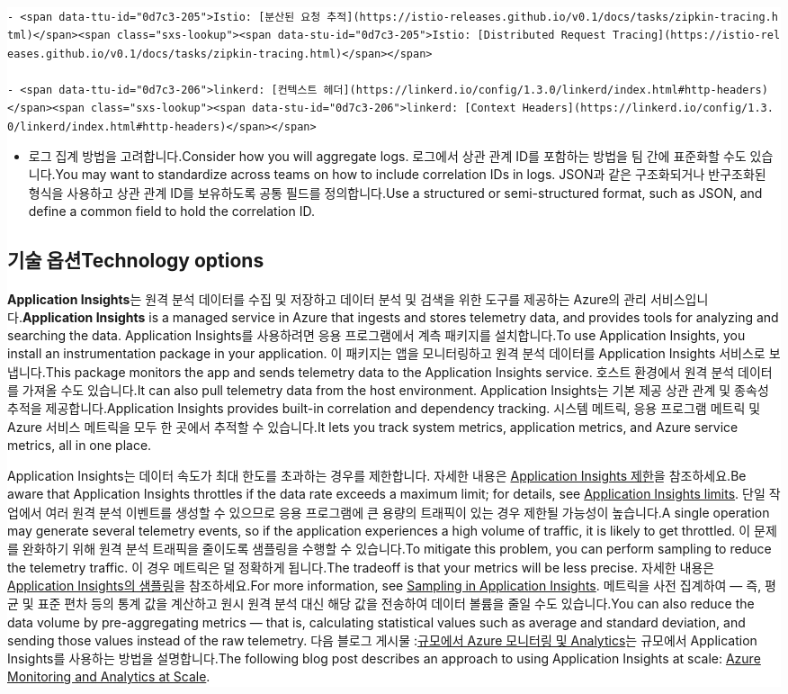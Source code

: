     - <span data-ttu-id="0d7c3-205">Istio: [분산된 요청 추적](https://istio-releases.github.io/v0.1/docs/tasks/zipkin-tracing.html)</span><span class="sxs-lookup"><span data-stu-id="0d7c3-205">Istio: [Distributed Request Tracing](https://istio-releases.github.io/v0.1/docs/tasks/zipkin-tracing.html)</span></span>
    
    - <span data-ttu-id="0d7c3-206">linkerd: [컨텍스트 헤더](https://linkerd.io/config/1.3.0/linkerd/index.html#http-headers)</span><span class="sxs-lookup"><span data-stu-id="0d7c3-206">linkerd: [Context Headers](https://linkerd.io/config/1.3.0/linkerd/index.html#http-headers)</span></span>
    
- <span data-ttu-id="0d7c3-207">로그 집계 방법을 고려합니다.</span><span class="sxs-lookup"><span data-stu-id="0d7c3-207">Consider how you will aggregate logs.</span></span> <span data-ttu-id="0d7c3-208">로그에서 상관 관계 ID를 포함하는 방법을 팀 간에 표준화할 수도 있습니다.</span><span class="sxs-lookup"><span data-stu-id="0d7c3-208">You may want to standardize across teams on how to include correlation IDs in logs.</span></span> <span data-ttu-id="0d7c3-209">JSON과 같은 구조화되거나 반구조화된 형식을 사용하고 상관 관계 ID를 보유하도록 공통 필드를 정의합니다.</span><span class="sxs-lookup"><span data-stu-id="0d7c3-209">Use a structured or semi-structured format, such as JSON, and define a common field to hold the correlation ID.</span></span>

## <a name="technology-options"></a><span data-ttu-id="0d7c3-210">기술 옵션</span><span class="sxs-lookup"><span data-stu-id="0d7c3-210">Technology options</span></span>

<span data-ttu-id="0d7c3-211">**Application Insights**는 원격 분석 데이터를 수집 및 저장하고 데이터 분석 및 검색을 위한 도구를 제공하는 Azure의 관리 서비스입니다.</span><span class="sxs-lookup"><span data-stu-id="0d7c3-211">**Application Insights** is a managed service in Azure that ingests and stores telemetry data, and provides tools for analyzing and searching the data.</span></span> <span data-ttu-id="0d7c3-212">Application Insights를 사용하려면 응용 프로그램에서 계측 패키지를 설치합니다.</span><span class="sxs-lookup"><span data-stu-id="0d7c3-212">To use Application Insights, you install an instrumentation package in your application.</span></span> <span data-ttu-id="0d7c3-213">이 패키지는 앱을 모니터링하고 원격 분석 데이터를 Application Insights 서비스로 보냅니다.</span><span class="sxs-lookup"><span data-stu-id="0d7c3-213">This package monitors the app and sends telemetry data to the Application Insights service.</span></span> <span data-ttu-id="0d7c3-214">호스트 환경에서 원격 분석 데이터를 가져올 수도 있습니다.</span><span class="sxs-lookup"><span data-stu-id="0d7c3-214">It can also pull telemetry data from the host environment.</span></span> <span data-ttu-id="0d7c3-215">Application Insights는 기본 제공 상관 관계 및 종속성 추적을 제공합니다.</span><span class="sxs-lookup"><span data-stu-id="0d7c3-215">Application Insights provides built-in correlation and dependency tracking.</span></span> <span data-ttu-id="0d7c3-216">시스템 메트릭, 응용 프로그램 메트릭 및 Azure 서비스 메트릭을 모두 한 곳에서 추적할 수 있습니다.</span><span class="sxs-lookup"><span data-stu-id="0d7c3-216">It lets you track system metrics, application metrics, and Azure service metrics, all in one place.</span></span>

<span data-ttu-id="0d7c3-217">Application Insights는 데이터 속도가 최대 한도를 초과하는 경우를 제한합니다. 자세한 내용은 [Application Insights 제한](/azure/azure-subscription-service-limits#application-insights-limits)을 참조하세요.</span><span class="sxs-lookup"><span data-stu-id="0d7c3-217">Be aware that Application Insights throttles if the data rate exceeds a maximum limit; for details, see [Application Insights limits](/azure/azure-subscription-service-limits#application-insights-limits).</span></span> <span data-ttu-id="0d7c3-218">단일 작업에서 여러 원격 분석 이벤트를 생성할 수 있으므로 응용 프로그램에 큰 용량의 트래픽이 있는 경우 제한될 가능성이 높습니다.</span><span class="sxs-lookup"><span data-stu-id="0d7c3-218">A single operation may generate several telemetry events, so if the application experiences a high volume of traffic, it is likely to get throttled.</span></span> <span data-ttu-id="0d7c3-219">이 문제를 완화하기 위해 원격 분석 트래픽을 줄이도록 샘플링을 수행할 수 있습니다.</span><span class="sxs-lookup"><span data-stu-id="0d7c3-219">To mitigate this problem, you can perform sampling to reduce the telemetry traffic.</span></span> <span data-ttu-id="0d7c3-220">이 경우 메트릭은 덜 정확하게 됩니다.</span><span class="sxs-lookup"><span data-stu-id="0d7c3-220">The tradeoff is that your metrics will be less precise.</span></span> <span data-ttu-id="0d7c3-221">자세한 내용은 [Application Insights의 샘플링](/azure/application-insights/app-insights-sampling)을 참조하세요.</span><span class="sxs-lookup"><span data-stu-id="0d7c3-221">For more information, see [Sampling in Application Insights](/azure/application-insights/app-insights-sampling).</span></span> <span data-ttu-id="0d7c3-222">메트릭을 사전 집계하여 &mdash; 즉, 평균 및 표준 편차 등의 통계 값을 계산하고 원시 원격 분석 대신 해당 값을 전송하여 데이터 볼륨을 줄일 수도 있습니다.</span><span class="sxs-lookup"><span data-stu-id="0d7c3-222">You can also reduce the data volume by pre-aggregating metrics &mdash; that is, calculating statistical values such as average and standard deviation, and sending those values instead of the raw telemetry.</span></span> <span data-ttu-id="0d7c3-223">다음 블로그 게시물 :[규모에서 Azure 모니터링 및 Analytics](https://blogs.msdn.microsoft.com/azurecat/2017/05/11/azure-monitoring-and-analytics-at-scale/)는 규모에서 Application Insights를 사용하는 방법을 설명합니다.</span><span class="sxs-lookup"><span data-stu-id="0d7c3-223">The following blog post describes an approach to using Application Insights at scale: [Azure Monitoring and Analytics at Scale](https://blogs.msdn.microsoft.com/azurecat/2017/05/11/azure-monitoring-and-analytics-at-scale/).</span></span>
